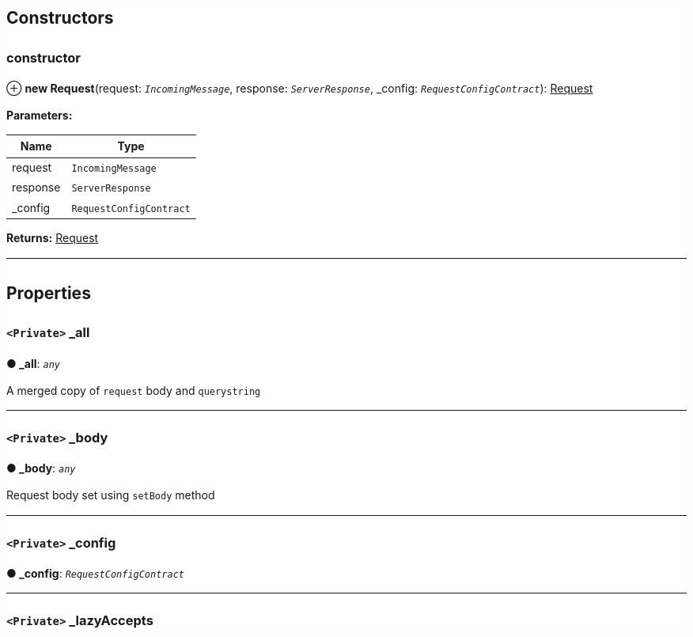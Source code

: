
## Constructors

<a id="constructor"></a>

###  constructor

⊕ **new Request**(request: *`IncomingMessage`*, response: *`ServerResponse`*, _config: *`RequestConfigContract`*): [Request](api-classes-poppinss-request.request.md)

**Parameters:**

| Name | Type |
| ------ | ------ |
| request | `IncomingMessage` |
| response | `ServerResponse` |
| _config | `RequestConfigContract` |

**Returns:** [Request](api-classes-poppinss-request.request.md)

___

## Properties

<a id="_all"></a>

### `<Private>` _all

**● _all**: *`any`*

A merged copy of `request` body and `querystring`

___
<a id="_body"></a>

### `<Private>` _body

**● _body**: *`any`*

Request body set using `setBody` method

___
<a id="_config"></a>

### `<Private>` _config

**● _config**: *`RequestConfigContract`*

___
<a id="_lazyaccepts"></a>

### `<Private>` _lazyAccepts
